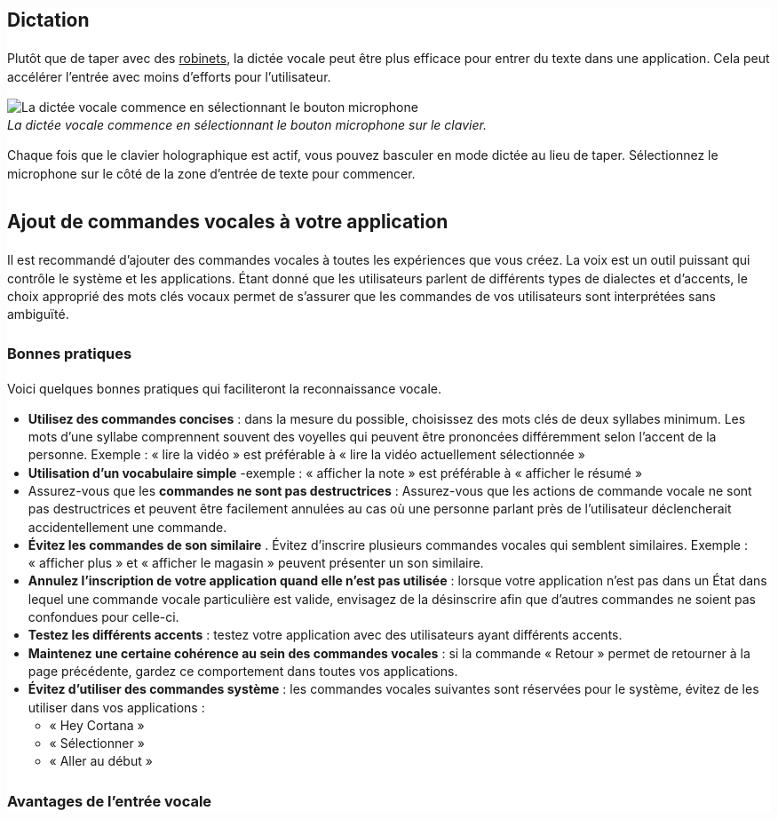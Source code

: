 ## <a name="dictation"></a>Dictation

Plutôt que de taper avec des [robinets](gaze-and-commit.md#composite-gestures), la dictée vocale peut être plus efficace pour entrer du texte dans une application. Cela peut accélérer l’entrée avec moins d’efforts pour l’utilisateur.

![La dictée vocale commence en sélectionnant le bouton microphone](images/micbuttonfordictation.png)<br>
*La dictée vocale commence en sélectionnant le bouton microphone sur le clavier.*

Chaque fois que le clavier holographique est actif, vous pouvez basculer en mode dictée au lieu de taper. Sélectionnez le microphone sur le côté de la zone d’entrée de texte pour commencer.

## <a name="adding-voice-commands-to-your-app"></a>Ajout de commandes vocales à votre application

Il est recommandé d’ajouter des commandes vocales à toutes les expériences que vous créez. La voix est un outil puissant qui contrôle le système et les applications. Étant donné que les utilisateurs parlent de différents types de dialectes et d’accents, le choix approprié des mots clés vocaux permet de s’assurer que les commandes de vos utilisateurs sont interprétées sans ambiguïté.

### <a name="best-practices"></a>Bonnes pratiques

Voici quelques bonnes pratiques qui faciliteront la reconnaissance vocale.
* **Utilisez des commandes concises** : dans la mesure du possible, choisissez des mots clés de deux syllabes minimum. Les mots d’une syllabe comprennent souvent des voyelles qui peuvent être prononcées différemment selon l’accent de la personne. Exemple : « lire la vidéo » est préférable à « lire la vidéo actuellement sélectionnée »
* **Utilisation d’un vocabulaire simple** -exemple : « afficher la note » est préférable à « afficher le résumé »
* Assurez-vous que les **commandes ne sont pas destructrices** : Assurez-vous que les actions de commande vocale ne sont pas destructrices et peuvent être facilement annulées au cas où une personne parlant près de l’utilisateur déclencherait accidentellement une commande.
* **Évitez les commandes de son similaire** . Évitez d’inscrire plusieurs commandes vocales qui semblent similaires. Exemple : « afficher plus » et « afficher le magasin » peuvent présenter un son similaire.
* **Annulez l’inscription de votre application quand elle n’est pas utilisée** : lorsque votre application n’est pas dans un État dans lequel une commande vocale particulière est valide, envisagez de la désinscrire afin que d’autres commandes ne soient pas confondues pour celle-ci.
* **Testez les différents accents** : testez votre application avec des utilisateurs ayant différents accents.
* **Maintenez une certaine cohérence au sein des commandes vocales** : si la commande « Retour » permet de retourner à la page précédente, gardez ce comportement dans toutes vos applications.
* **Évitez d’utiliser des commandes système** : les commandes vocales suivantes sont réservées pour le système, évitez de les utiliser dans vos applications :
   * « Hey Cortana »
   * « Sélectionner »
   * « Aller au début »

### <a name="advantages-of-voice-input"></a>Avantages de l’entrée vocale
